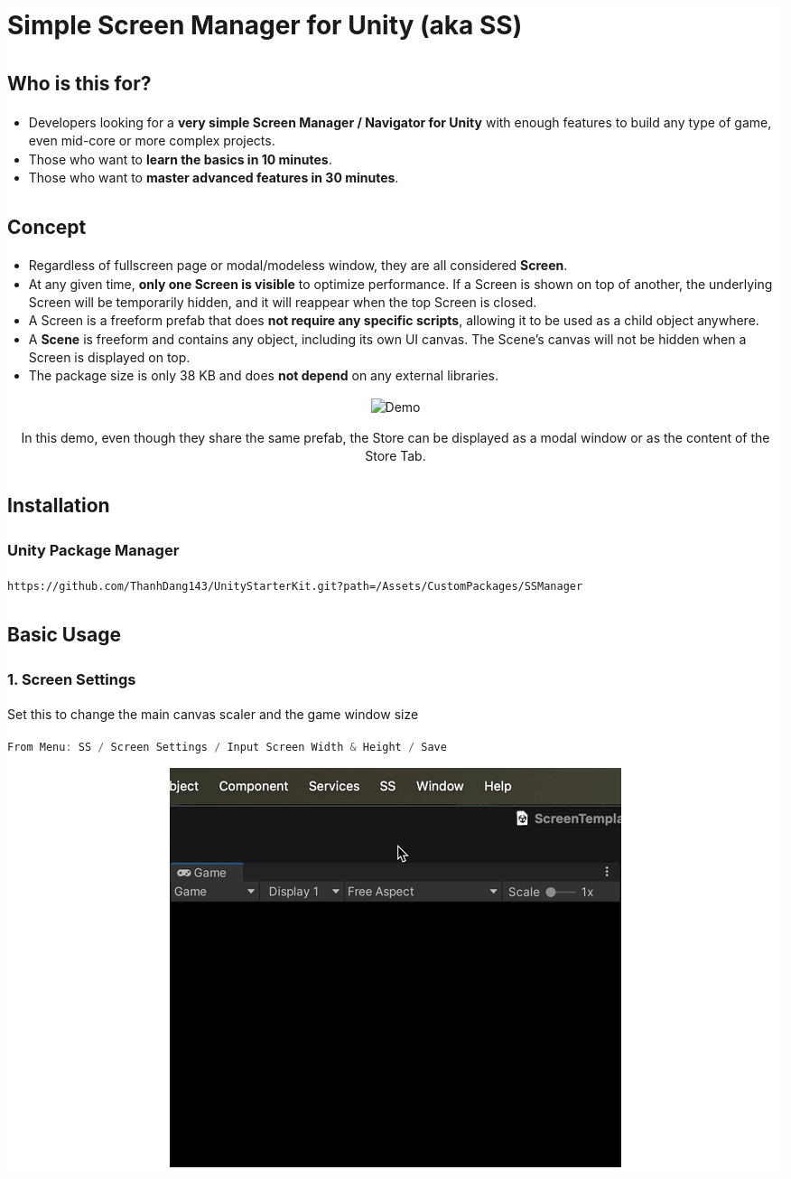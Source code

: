 <h1>Simple Screen Manager for Unity (aka SS)</h1>

<h2>Who is this for?</h2>

* Developers looking for a **very simple Screen Manager / Navigator for Unity** with enough features to build any type of game, even mid-core or more complex projects.
* Those who want to **learn the basics in 10 minutes**.
* Those who want to **master advanced features in 30 minutes**.

<h2>Concept</h2>

* Regardless of fullscreen page or modal/modeless window, they are all considered **Screen**.
* At any given time, **only one Screen is visible** to optimize performance. If a Screen is shown on top of another, the underlying Screen will be temporarily hidden, and it will reappear when the top Screen is closed.
* A Screen is a freeform prefab that does **not require any specific scripts**, allowing it to be used as a child object anywhere.
* A **Scene** is freeform and contains any object, including its own UI canvas. The Scene’s canvas will not be hidden when a Screen is displayed on top.
* The package size is only 38 KB and does **not depend** on any external libraries.

<p align="center">
  <img width="200px" src="../../../learn/unity/ss/demo.gif?raw=true" alt="Demo">
  <p align="center">In this demo, even though they share the same prefab, the Store can be displayed as a modal window or as the content of the Store Tab.</p>
</p>

<h2>Installation</h2>
<h3>Unity Package Manager</h3>

```
https://github.com/ThanhDang143/UnityStarterKit.git?path=/Assets/CustomPackages/SSManager
```

<h2>Basic Usage</h2>

<h3>1. Screen Settings</h3>
Set this to change the main canvas scaler and the game window size

```cs
From Menu: SS / Screen Settings / Input Screen Width & Height / Save
```

<p align="center">
  <img width="500px" src="../../../learn/unity/ss/screen-settings.gif?raw=true" alt="Demo">
</p>